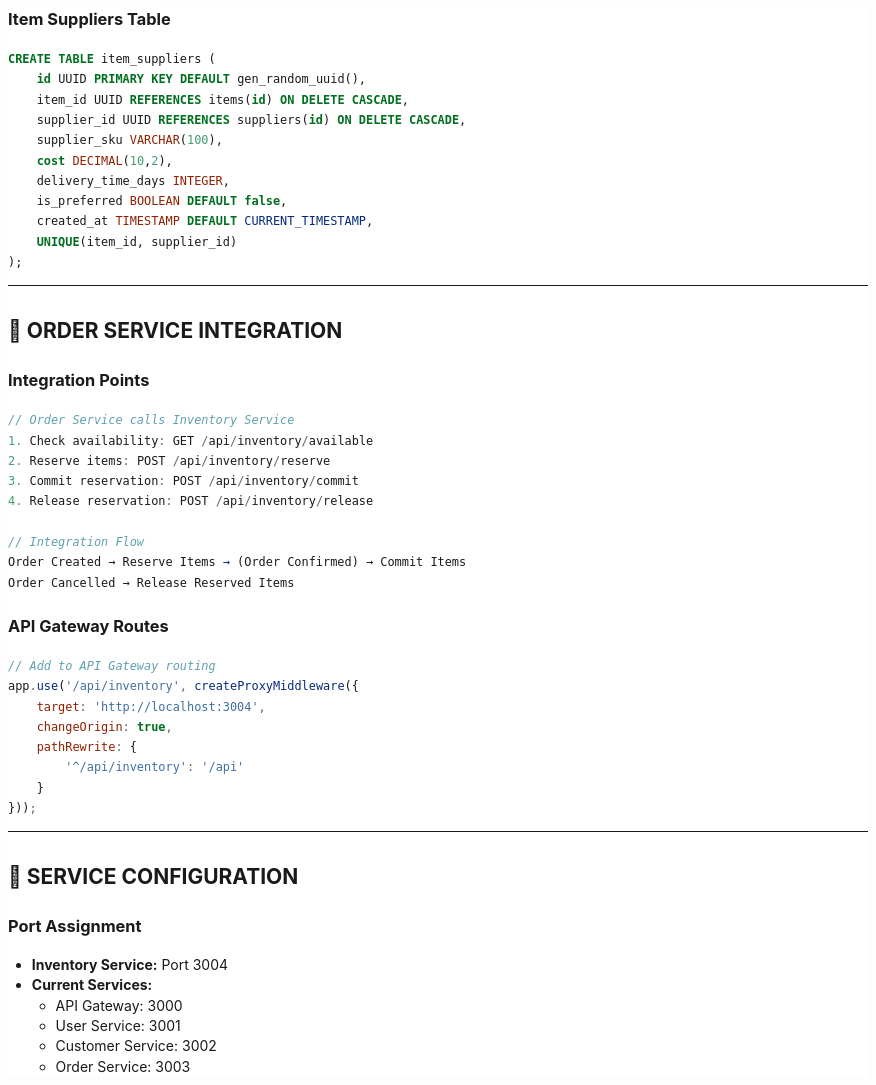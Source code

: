 ### **Item Suppliers Table**
```sql
CREATE TABLE item_suppliers (
    id UUID PRIMARY KEY DEFAULT gen_random_uuid(),
    item_id UUID REFERENCES items(id) ON DELETE CASCADE,
    supplier_id UUID REFERENCES suppliers(id) ON DELETE CASCADE,
    supplier_sku VARCHAR(100),
    cost DECIMAL(10,2),
    delivery_time_days INTEGER,
    is_preferred BOOLEAN DEFAULT false,
    created_at TIMESTAMP DEFAULT CURRENT_TIMESTAMP,
    UNIQUE(item_id, supplier_id)
);
```

---

## 🔗 ORDER SERVICE INTEGRATION

### **Integration Points**
```javascript
// Order Service calls Inventory Service
1. Check availability: GET /api/inventory/available
2. Reserve items: POST /api/inventory/reserve
3. Commit reservation: POST /api/inventory/commit
4. Release reservation: POST /api/inventory/release

// Integration Flow
Order Created → Reserve Items → (Order Confirmed) → Commit Items
Order Cancelled → Release Reserved Items
```

### **API Gateway Routes**
```javascript
// Add to API Gateway routing
app.use('/api/inventory', createProxyMiddleware({
    target: 'http://localhost:3004',
    changeOrigin: true,
    pathRewrite: {
        '^/api/inventory': '/api'
    }
}));
```

---

## 🚀 SERVICE CONFIGURATION

### **Port Assignment**
- **Inventory Service:** Port 3004
- **Current Services:**
  - API Gateway: 3000
  - User Service: 3001  
  - Customer Service: 3002
  - Order Service: 3003
